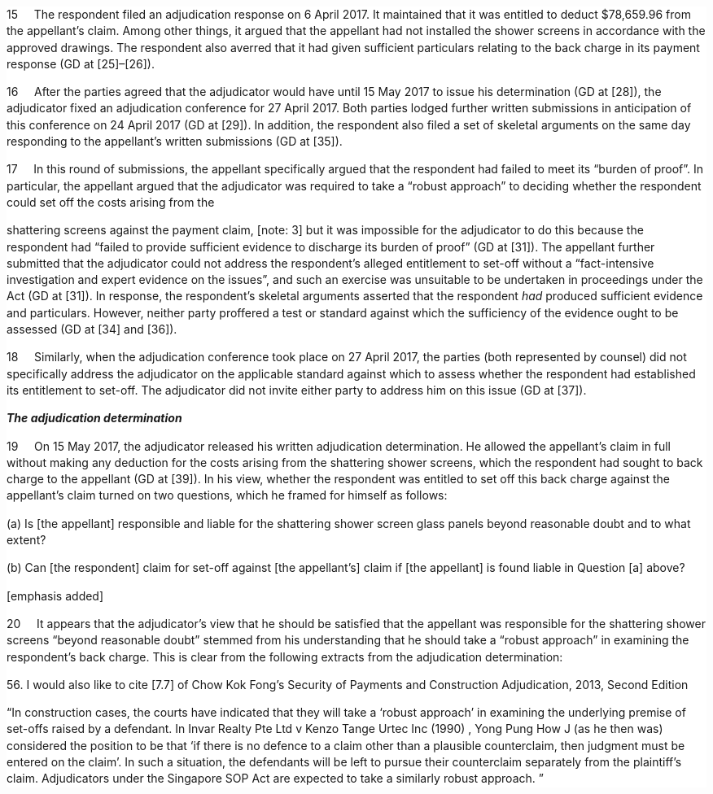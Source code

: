15     The respondent filed an adjudication response on 6 April 2017. It maintained that it was entitled to deduct $78,659.96 from the appellant’s claim. Among other things, it argued that the appellant had not installed the shower screens in accordance with the approved drawings. The respondent also averred that it had given sufficient particulars relating to the back charge in its payment response (GD at [25]–[26]). 

16     After the parties agreed that the adjudicator would have until 15 May 2017 to issue his determination (GD at [28]), the adjudicator fixed an adjudication conference for 27 April 2017. Both parties lodged further written submissions in anticipation of this conference on 24 April 2017 (GD at [29]). In addition, the respondent also filed a set of skeletal arguments on the same day responding to the appellant’s written submissions (GD at [35]). 

17     In this round of submissions, the appellant specifically argued that the respondent had failed to meet its “burden of proof”. In particular, the appellant argued that the adjudicator was required to take a “robust approach” to deciding whether the respondent could set off the costs arising from the 

shattering screens against the payment claim, [note: 3] but it was impossible for the adjudicator to do this because the respondent had “failed to provide sufficient evidence to discharge its burden of proof” (GD at [31]). The appellant further submitted that the adjudicator could not address the respondent’s alleged entitlement to set-off without a “fact-intensive investigation and expert evidence on the issues”, and such an exercise was unsuitable to be undertaken in proceedings under the Act (GD at [31]). In response, the respondent’s skeletal arguments asserted that the respondent _had_ produced sufficient evidence and particulars. However, neither party proffered a test or standard against which the sufficiency of the evidence ought to be assessed (GD at [34] and [36]). 

18     Similarly, when the adjudication conference took place on 27 April 2017, the parties (both represented by counsel) did not specifically address the adjudicator on the applicable standard against which to assess whether the respondent had established its entitlement to set-off. The adjudicator did not invite either party to address him on this issue (GD at [37]). 

**_The adjudication determination_** 

19     On 15 May 2017, the adjudicator released his written adjudication determination. He allowed the appellant’s claim in full without making any deduction for the costs arising from the shattering shower screens, which the respondent had sought to back charge to the appellant (GD at [39]). In his view, whether the respondent was entitled to set off this back charge against the appellant’s claim turned on two questions, which he framed for himself as follows: 

 (a) Is [the appellant] responsible and liable for the shattering shower screen glass panels beyond reasonable doubt and to what extent? 

 (b) Can [the respondent] claim for set-off against [the appellant’s] claim if [the appellant] is found liable in Question [a] above? 

 [emphasis added] 


20     It appears that the adjudicator’s view that he should be satisfied that the appellant was responsible for the shattering shower screens “beyond reasonable doubt” stemmed from his understanding that he should take a “robust approach” in examining the respondent’s back charge. This is clear from the following extracts from the adjudication determination: 

56\. I would also like to cite [7.7] of Chow Kok Fong’s Security of Payments and Construction Adjudication, 2013, Second Edition 

 “In construction cases, the courts have indicated that they will take a ‘robust approach’ in examining the underlying premise of set-offs raised by a defendant. In Invar Realty Pte Ltd v Kenzo Tange Urtec Inc (1990) , Yong Pung How J (as he then was) considered the position to be that ‘if there is no defence to a claim other than a plausible counterclaim, then judgment must be entered on the claim’. In such a situation, the defendants will be left to pursue their counterclaim separately from the plaintiff’s claim. Adjudicators under the Singapore SOP Act are expected to take a similarly robust approach. ” 
